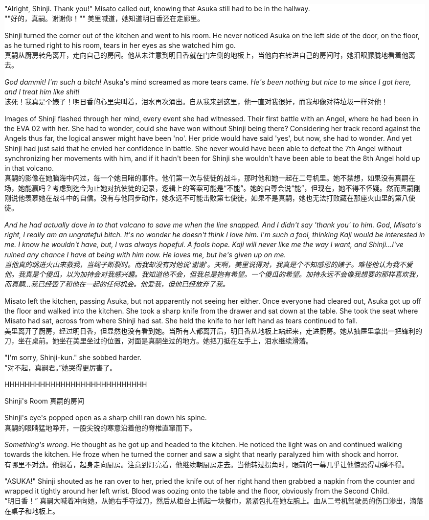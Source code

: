 "Alright, Shinji. Thank you!" Misato called out, knowing that Asuka still had to be in the hallway.  
""好的，真嗣。谢谢你！"" 美里喊道，她知道明日香还在走廊里。

Shinji turned the corner out of the kitchen and went to his room. He never noticed Asuka on the left side of the door, on the floor, as he turned right to his room, tears in her eyes as she watched him go.  
真嗣从厨房转角离开，走向自己的房间。他从未注意到明日香就在门左侧的地板上，当他向右转进自己的房间时，她泪眼朦胧地看着他离去。

_God dammit! I'm such a bitch!_ Asuka's mind screamed as more tears came. _He's been nothing but nice to me since I got here, and I treat him like shit!_  
该死！我真是个婊子！明日香的心里尖叫着，泪水再次涌出。自从我来到这里，他一直对我很好，而我却像对待垃圾一样对他！

Images of Shinji flashed through her mind, every event she had witnessed. Their first battle with an Angel, where he had been in the EVA 02 with her. She had to wonder, could she have won without Shinji being there? Considering her track record against the Angels thus far, the logical answer might have been 'no'. Her pride would have said 'yes', but now, she had to wonder. And yet Shinji had just said that he envied her confidence in battle. She never would have been able to defeat the 7th Angel without synchronizing her movements with him, and if it hadn't been for Shinji she wouldn't have been able to beat the 8th Angel hold up in that volcano.  
真嗣的影像在她脑海中闪过，每一个她目睹的事件。他们第一次与使徒的战斗，那时他和她一起在二号机里。她不禁想，如果没有真嗣在场，她能赢吗？考虑到迄今为止她对抗使徒的记录，逻辑上的答案可能是“不能”。她的自尊会说“能”，但现在，她不得不怀疑。然而真嗣刚刚说他羡慕她在战斗中的自信。没有与他同步动作，她永远不可能击败第七使徒，如果不是真嗣，她也无法打败藏在那座火山里的第八使徒。

_And he had actually dove in to that volcano to save me when the line snapped. And I didn't say 'thank you' to him. God, Misato's right, I really am an ungrateful bitch. It's no wonder he doesn't think I love him. I'm such a fool, thinking Kaji would be interested in me. I know he wouldn't have, but, I was always hopeful. A fools hope. Kaji will never like me the way I want, and Shinji...I've ruined any chance I have at being with him now. He loves me, but he's given up on me.  
当他真的跳进火山来救我，当绳子断裂时。而我却没有对他说‘谢谢’。天啊，美里说得对，我真是个不知感恩的婊子。难怪他认为我不爱他。我真是个傻瓜，以为加持会对我感兴趣。我知道他不会，但我总是抱有希望。一个傻瓜的希望。加持永远不会像我想要的那样喜欢我，而真嗣...我已经毁了和他在一起的任何机会。他爱我，但他已经放弃了我。_

Misato left the kitchen, passing Asuka, but not apparently not seeing her either. Once everyone had cleared out, Asuka got up off the floor and walked into the kitchen. She took a sharp knife from the drawer and sat down at the table. She took the seat where Misato had sat, across from where Shinji had sat. She held the knife to her left hand as tears continued to fall.  
美里离开了厨房，经过明日香，但显然也没有看到她。当所有人都离开后，明日香从地板上站起来，走进厨房。她从抽屉里拿出一把锋利的刀，坐在桌前。她坐在美里坐过的位置，对面是真嗣坐过的地方。她把刀抵在左手上，泪水继续滑落。

"I'm sorry, Shinji-kun." she sobbed harder.  
“对不起，真嗣君。”她哭得更厉害了。

HHHHHHHHHHHHHHHHHHHHHHHHHHHH

Shinji's Room 真嗣的房间

Shinji's eye's popped open as a sharp chill ran down his spine.  
真嗣的眼睛猛地睁开，一股尖锐的寒意沿着他的脊椎直窜而下。

_Something's wrong_. He thought as he got up and headed to the kitchen. He noticed the light was on and continued walking towards the kitchen. He froze when he turned the corner and saw a sight that nearly paralyzed him with shock and horror.  
有哪里不对劲。他想着，起身走向厨房。注意到灯亮着，他继续朝厨房走去。当他转过拐角时，眼前的一幕几乎让他惊恐得动弹不得。

"ASUKA!" Shinji shouted as he ran over to her, pried the knife out of her right hand then grabbed a napkin from the counter and wrapped it tightly around her left wrist. Blood was oozing onto the table and the floor, obviously from the Second Child.  
“明日香！” 真嗣大喊着冲向她，从她右手夺过刀，然后从柜台上抓起一块餐巾，紧紧包扎在她左腕上。血从二号机驾驶员的伤口渗出，滴落在桌子和地板上。
